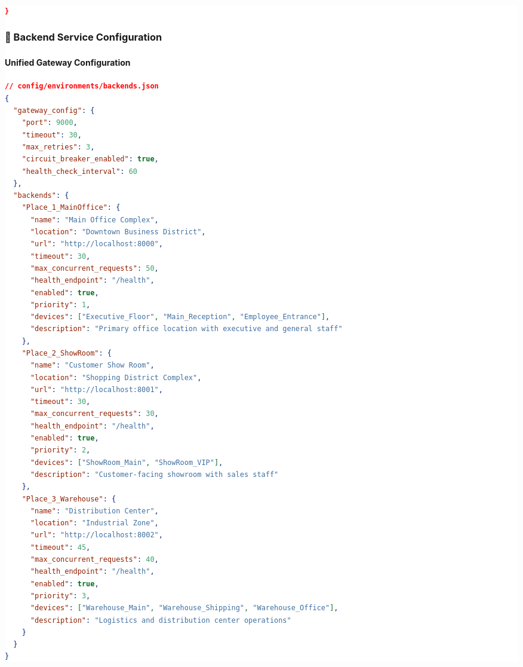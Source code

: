 ```json
}
```

### **🏢 Backend Service Configuration**

#### **Unified Gateway Configuration**
```json
// config/environments/backends.json
{
  "gateway_config": {
    "port": 9000,
    "timeout": 30,
    "max_retries": 3,
    "circuit_breaker_enabled": true,
    "health_check_interval": 60
  },
  "backends": {
    "Place_1_MainOffice": {
      "name": "Main Office Complex",
      "location": "Downtown Business District",
      "url": "http://localhost:8000",
      "timeout": 30,
      "max_concurrent_requests": 50,
      "health_endpoint": "/health",
      "enabled": true,
      "priority": 1,
      "devices": ["Executive_Floor", "Main_Reception", "Employee_Entrance"],
      "description": "Primary office location with executive and general staff"
    },
    "Place_2_ShowRoom": {
      "name": "Customer Show Room",
      "location": "Shopping District Complex",
      "url": "http://localhost:8001",
      "timeout": 30,
      "max_concurrent_requests": 30,
      "health_endpoint": "/health",
      "enabled": true,
      "priority": 2,
      "devices": ["ShowRoom_Main", "ShowRoom_VIP"],
      "description": "Customer-facing showroom with sales staff"
    },
    "Place_3_Warehouse": {
      "name": "Distribution Center",
      "location": "Industrial Zone",
      "url": "http://localhost:8002",
      "timeout": 45,
      "max_concurrent_requests": 40,
      "health_endpoint": "/health", 
      "enabled": true,
      "priority": 3,
      "devices": ["Warehouse_Main", "Warehouse_Shipping", "Warehouse_Office"],
      "description": "Logistics and distribution center operations"
    }
  }
}
```
